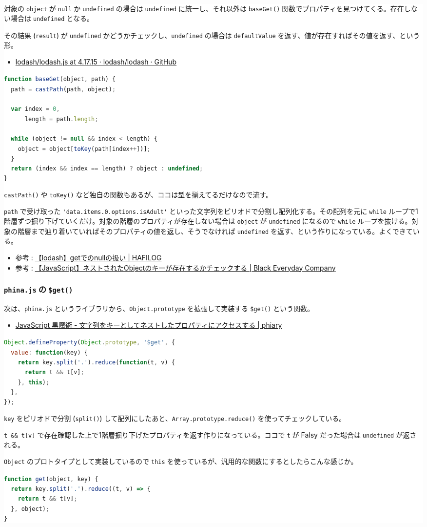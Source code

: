 対象の `object` が `null` か `undefined` の場合は `undefined` に統一し、それ以外は `baseGet()` 関数でプロパティを見つけてくる。存在しない場合は `undefined` となる。

その結果 (`result`) が `undefined` かどうかチェックし、`undefined` の場合は `defaultValue` を返す、値が存在すればその値を返す、という形。

- [lodash/lodash.js at 4.17.15 · lodash/lodash · GitHub](https://github.com/lodash/lodash/blob/4.17.15/lodash.js#L3028-L3038)

```javascript
function baseGet(object, path) {
  path = castPath(path, object);
  
  var index = 0,
      length = path.length;
  
  while (object != null && index < length) {
    object = object[toKey(path[index++])];
  }
  return (index && index == length) ? object : undefined;
}
```

`castPath()` や `toKey()` など独自の関数もあるが、ココは型を揃えてるだけなので流す。

`path` で受け取った `'data.items.0.options.isAdult'` といった文字列をピリオドで分割し配列化する。その配列を元に `while` ループで1階層ずつ掘り下げていくだけ。対象の階層のプロパティが存在しない場合は `object` が `undefined` になるので `while` ループを抜ける。対象の階層まで辿り着いていればそのプロパティの値を返し、そうでなければ `undefined` を返す、という作りになっている。よくできている。

- 参考 : [【lodash】getでのnullの扱い | HAFILOG](https://hafilog.com/lodash-get-null)
- 参考 : [【JavaScript】ネストされたObjectのキーが存在するかチェックする | Black Everyday Company](https://kuroeveryday.blogspot.com/2016/07/key-exists-in-nested-object.html)

### `phina.js` の `$get()`

次は、`phina.js` というライブラリから、`Object.prototype` を拡張して実装する `$get()` という関数。

- [JavaScript 黒魔術 - 文字列をキーとしてネストしたプロパティにアクセスする | phiary](http://phiary.me/js-black-magic-nested-property-accessor/)

```javascript
Object.defineProperty(Object.prototype, '$get', {
  value: function(key) {
    return key.split('.').reduce(function(t, v) {
      return t && t[v];
    }, this);
  },
});
```

`key` をピリオドで分割 (`split()`) して配列にしたあと、`Array.prototype.reduce()` を使ってチェックしている。

`t && t[v]` で存在確認した上で1階層掘り下げたプロパティを返す作りになっている。ココで `t` が Falsy だった場合は `undefined` が返される。

`Object` のプロトタイプとして実装しているので `this` を使っているが、汎用的な関数にするとしたらこんな感じか。

```javascript
function get(object, key) {
  return key.split('.').reduce((t, v) => {
    return t && t[v];
  }, object);
}
```
